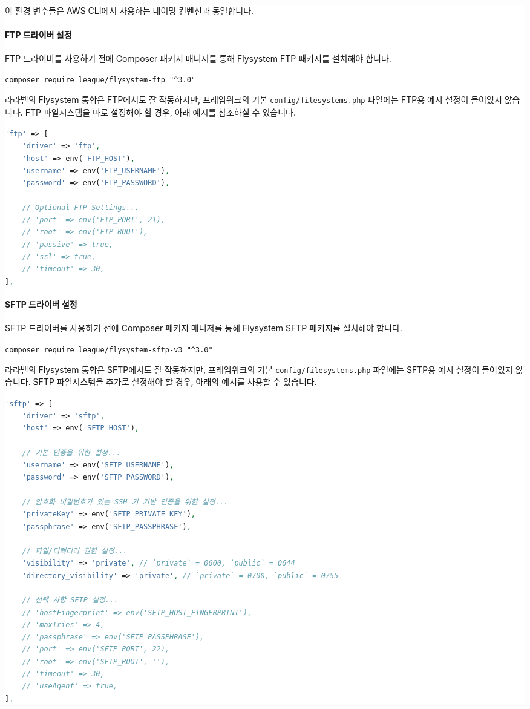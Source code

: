 이 환경 변수들은 AWS CLI에서 사용하는 네이밍 컨벤션과 동일합니다.

<a name="ftp-driver-configuration"></a>
#### FTP 드라이버 설정

FTP 드라이버를 사용하기 전에 Composer 패키지 매니저를 통해 Flysystem FTP 패키지를 설치해야 합니다.

```shell
composer require league/flysystem-ftp "^3.0"
```

라라벨의 Flysystem 통합은 FTP에서도 잘 작동하지만, 프레임워크의 기본 `config/filesystems.php` 파일에는 FTP용 예시 설정이 들어있지 않습니다. FTP 파일시스템을 따로 설정해야 할 경우, 아래 예시를 참조하실 수 있습니다.

```php
'ftp' => [
    'driver' => 'ftp',
    'host' => env('FTP_HOST'),
    'username' => env('FTP_USERNAME'),
    'password' => env('FTP_PASSWORD'),

    // Optional FTP Settings...
    // 'port' => env('FTP_PORT', 21),
    // 'root' => env('FTP_ROOT'),
    // 'passive' => true,
    // 'ssl' => true,
    // 'timeout' => 30,
],
```

<a name="sftp-driver-configuration"></a>
#### SFTP 드라이버 설정

SFTP 드라이버를 사용하기 전에 Composer 패키지 매니저를 통해 Flysystem SFTP 패키지를 설치해야 합니다.

```shell
composer require league/flysystem-sftp-v3 "^3.0"
```

라라벨의 Flysystem 통합은 SFTP에서도 잘 작동하지만, 프레임워크의 기본 `config/filesystems.php` 파일에는 SFTP용 예시 설정이 들어있지 않습니다. SFTP 파일시스템을 추가로 설정해야 할 경우, 아래의 예시를 사용할 수 있습니다.

```php
'sftp' => [
    'driver' => 'sftp',
    'host' => env('SFTP_HOST'),

    // 기본 인증을 위한 설정...
    'username' => env('SFTP_USERNAME'),
    'password' => env('SFTP_PASSWORD'),

    // 암호화 비밀번호가 있는 SSH 키 기반 인증을 위한 설정...
    'privateKey' => env('SFTP_PRIVATE_KEY'),
    'passphrase' => env('SFTP_PASSPHRASE'),

    // 파일/디렉터리 권한 설정...
    'visibility' => 'private', // `private` = 0600, `public` = 0644
    'directory_visibility' => 'private', // `private` = 0700, `public` = 0755

    // 선택 사항 SFTP 설정...
    // 'hostFingerprint' => env('SFTP_HOST_FINGERPRINT'),
    // 'maxTries' => 4,
    // 'passphrase' => env('SFTP_PASSPHRASE'),
    // 'port' => env('SFTP_PORT', 22),
    // 'root' => env('SFTP_ROOT', ''),
    // 'timeout' => 30,
    // 'useAgent' => true,
],
```